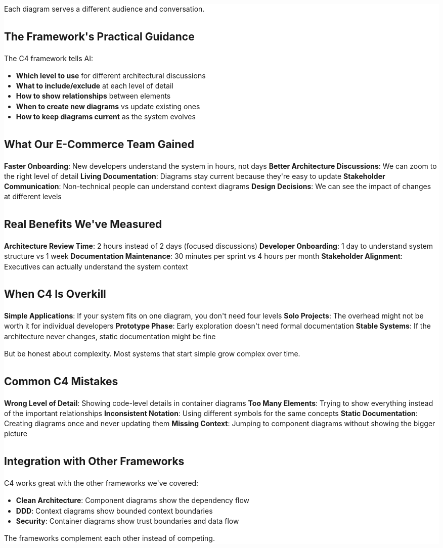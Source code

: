 Each diagram serves a different audience and conversation.

## The Framework's Practical Guidance

The C4 framework tells AI:
- **Which level to use** for different architectural discussions
- **What to include/exclude** at each level of detail
- **How to show relationships** between elements
- **When to create new diagrams** vs update existing ones
- **How to keep diagrams current** as the system evolves

## What Our E-Commerce Team Gained

**Faster Onboarding**: New developers understand the system in hours, not days
**Better Architecture Discussions**: We can zoom to the right level of detail
**Living Documentation**: Diagrams stay current because they're easy to update
**Stakeholder Communication**: Non-technical people can understand context diagrams
**Design Decisions**: We can see the impact of changes at different levels

## Real Benefits We've Measured

**Architecture Review Time**: 2 hours instead of 2 days (focused discussions)
**Developer Onboarding**: 1 day to understand system structure vs 1 week
**Documentation Maintenance**: 30 minutes per sprint vs 4 hours per month
**Stakeholder Alignment**: Executives can actually understand the system context

## When C4 Is Overkill

**Simple Applications**: If your system fits on one diagram, you don't need four levels
**Solo Projects**: The overhead might not be worth it for individual developers
**Prototype Phase**: Early exploration doesn't need formal documentation
**Stable Systems**: If the architecture never changes, static documentation might be fine

But be honest about complexity. Most systems that start simple grow complex over time.

## Common C4 Mistakes

**Wrong Level of Detail**: Showing code-level details in container diagrams
**Too Many Elements**: Trying to show everything instead of the important relationships
**Inconsistent Notation**: Using different symbols for the same concepts
**Static Documentation**: Creating diagrams once and never updating them
**Missing Context**: Jumping to component diagrams without showing the bigger picture

## Integration with Other Frameworks

C4 works great with the other frameworks we've covered:
- **Clean Architecture**: Component diagrams show the dependency flow
- **DDD**: Context diagrams show bounded context boundaries
- **Security**: Container diagrams show trust boundaries and data flow

The frameworks complement each other instead of competing.
